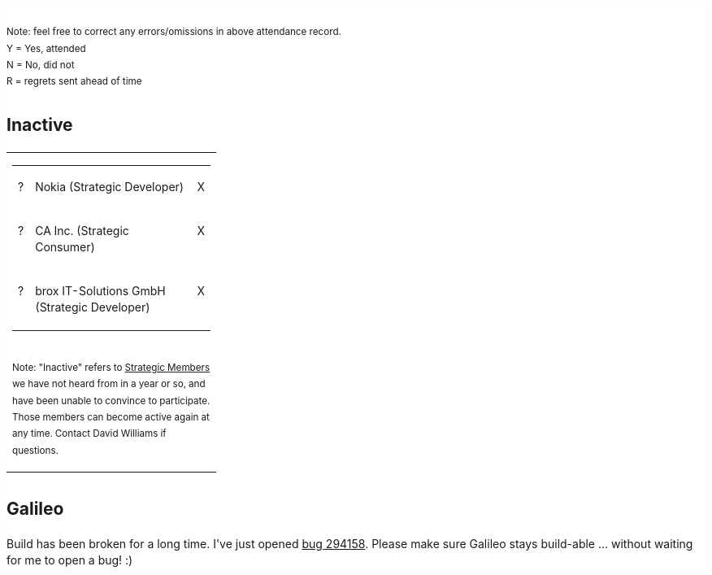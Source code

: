 </table>
<p><br />
<small>Note: feel free to correct any errors/omissions in above attendance record.</small><br />
<small>Y = Yes, attended</small><br />
<small>N = No, did not</small><br />
<small>R = regrets sent ahead of time</small></p></td>
</tr>
</tbody>
</table>

## Inactive

<table style="width:30%;">
<colgroup>
<col style="width: 30%" />
</colgroup>
<tbody>
<tr class="odd">
<td><table>
<tbody>
<tr class="odd">
<td><p>?</p></td>
<td><p>Nokia (Strategic Developer)</p></td>
<td><p>X</p></td>
</tr>
<tr class="even">
<td><p>?</p></td>
<td><p>CA Inc. (Strategic Consumer)</p></td>
<td><p>X</p></td>
</tr>
<tr class="odd">
<td><p>?</p></td>
<td><p>brox IT-Solutions GmbH (Strategic Developer)</p></td>
<td><p>X</p></td>
</tr>
</tbody>
</table>
<p><br />
<small>Note: "Inactive" refers to <a href="http://www.eclipse.org/membership/showMembersWithTag.php?TagID=strategic">Strategic Members</a> we have not heard from in a year or so, and have been unable to convince to participate. Those members can become active again at any time. Contact David Williams if questions.</small></p></td>
</tr>
</tbody>
</table>

## Galileo

Build has been broken for a long time. I've just opened
[bug 294158](https://bugs.eclipse.org/bugs/show_bug.cgi?id=294158).
Please make sure Galileo stays build-able ... without waiting for me to
open a bug\! :)
